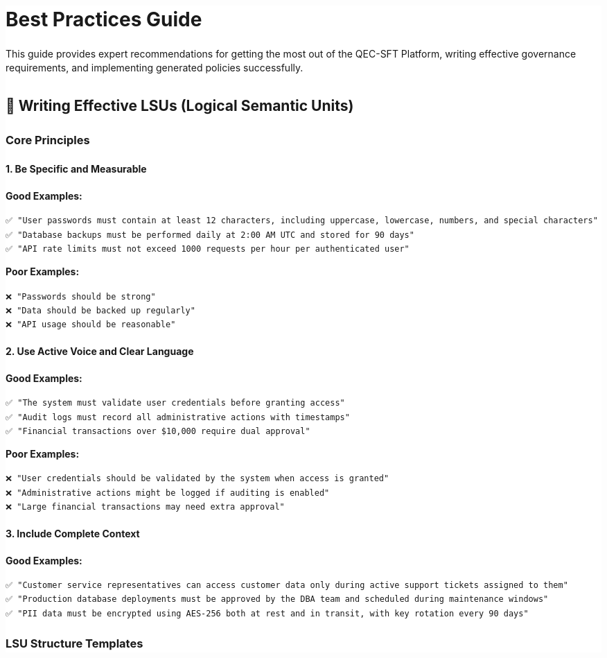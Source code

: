 # Best Practices Guide

This guide provides expert recommendations for getting the most out of the QEC-SFT Platform, writing effective governance requirements, and implementing generated policies successfully.

## 📝 Writing Effective LSUs (Logical Semantic Units)

### Core Principles

#### 1. Be Specific and Measurable
**Good Examples:**
```
✅ "User passwords must contain at least 12 characters, including uppercase, lowercase, numbers, and special characters"
✅ "Database backups must be performed daily at 2:00 AM UTC and stored for 90 days"
✅ "API rate limits must not exceed 1000 requests per hour per authenticated user"
```

**Poor Examples:**
```
❌ "Passwords should be strong"
❌ "Data should be backed up regularly"
❌ "API usage should be reasonable"
```

#### 2. Use Active Voice and Clear Language
**Good Examples:**
```
✅ "The system must validate user credentials before granting access"
✅ "Audit logs must record all administrative actions with timestamps"
✅ "Financial transactions over $10,000 require dual approval"
```

**Poor Examples:**
```
❌ "User credentials should be validated by the system when access is granted"
❌ "Administrative actions might be logged if auditing is enabled"
❌ "Large financial transactions may need extra approval"
```

#### 3. Include Complete Context
**Good Examples:**
```
✅ "Customer service representatives can access customer data only during active support tickets assigned to them"
✅ "Production database deployments must be approved by the DBA team and scheduled during maintenance windows"
✅ "PII data must be encrypted using AES-256 both at rest and in transit, with key rotation every 90 days"
```

### LSU Structure Templates
